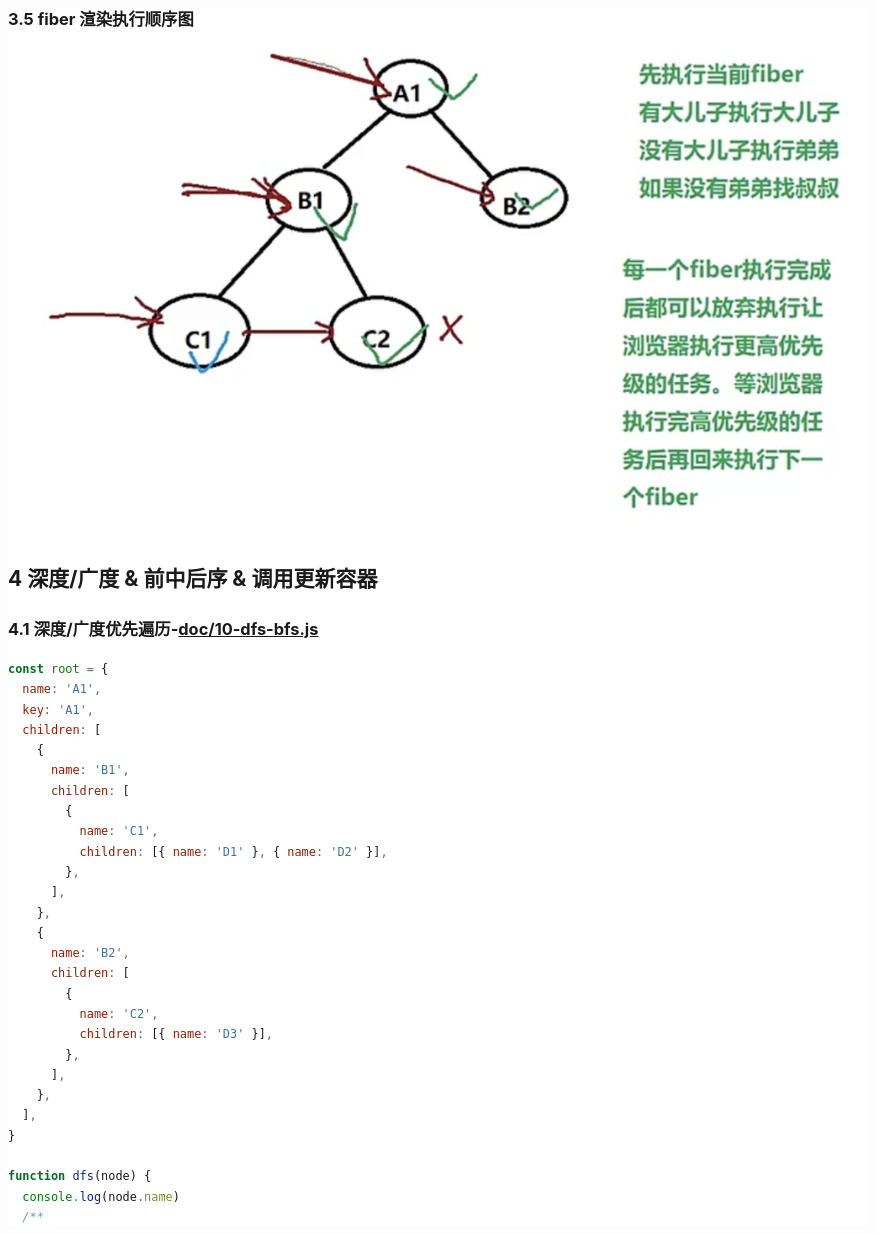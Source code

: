 ### 3.5 fiber 渲染执行顺序图

![虚拟 DOM->fiber->真实 DOM 顺序图](../../public/images/4.2-react-虚拟DOM-fiber-真实DOM-顺序图.png)

## 4 深度/广度 & 前中后序 & 调用更新容器

### 4.1 深度/广度优先遍历-[doc/10-dfs-bfs.js](../../public/react18-learn/doc/10-dfs-bfs.js)

```js
const root = {
  name: 'A1',
  key: 'A1',
  children: [
    {
      name: 'B1',
      children: [
        {
          name: 'C1',
          children: [{ name: 'D1' }, { name: 'D2' }],
        },
      ],
    },
    {
      name: 'B2',
      children: [
        {
          name: 'C2',
          children: [{ name: 'D3' }],
        },
      ],
    },
  ],
}

function dfs(node) {
  console.log(node.name)
  /**
```